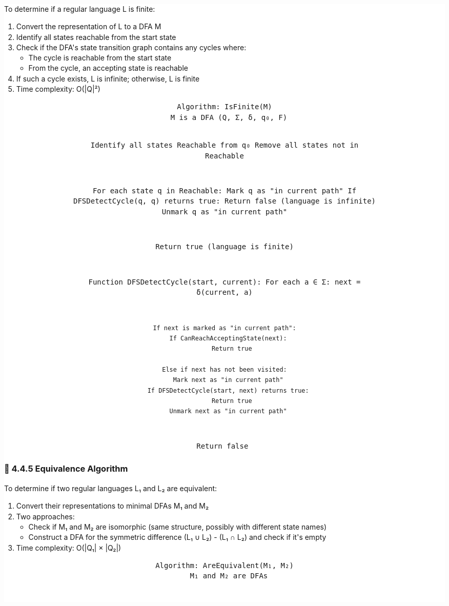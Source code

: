 To determine if a regular language L is finite:

1. Convert the representation of L to a DFA M
2. Identify all states reachable from the start state
3. Check if the DFA's state transition graph contains any cycles where:
   - The cycle is reachable from the start state
   - From the cycle, an accepting state is reachable
4. If such a cycle exists, L is infinite; otherwise, L is finite
5. Time complexity: O(|Q|²)

<div align="center">
<pre>
Algorithm: IsFinite(M)
  M is a DFA (Q, Σ, δ, q₀, F)
  
  Identify all states Reachable from q₀
  Remove all states not in Reachable
  
  For each state q in Reachable:
    Mark q as "in current path"
    If DFSDetectCycle(q, q) returns true:
      Return false (language is infinite)
    Unmark q as "in current path"
  
  Return true (language is finite)

Function DFSDetectCycle(start, current):
  For each a ∈ Σ:
    next = δ(current, a)
    
    If next is marked as "in current path":
      If CanReachAcceptingState(next):
        Return true
    
    Else if next has not been visited:
      Mark next as "in current path"
      If DFSDetectCycle(start, next) returns true:
        Return true
      Unmark next as "in current path"
  
  Return false
</pre>
</div>

### 📌 4.4.5 Equivalence Algorithm

To determine if two regular languages L₁ and L₂ are equivalent:

1. Convert their representations to minimal DFAs M₁ and M₂
2. Two approaches:
   - Check if M₁ and M₂ are isomorphic (same structure, possibly with different state names)
   - Construct a DFA for the symmetric difference (L₁ ∪ L₂) - (L₁ ∩ L₂) and check if it's empty
3. Time complexity: O(|Q₁| × |Q₂|)

<div align="center">
<pre>
Algorithm: AreEquivalent(M₁, M₂)
  M₁ and M₂ are DFAs
  